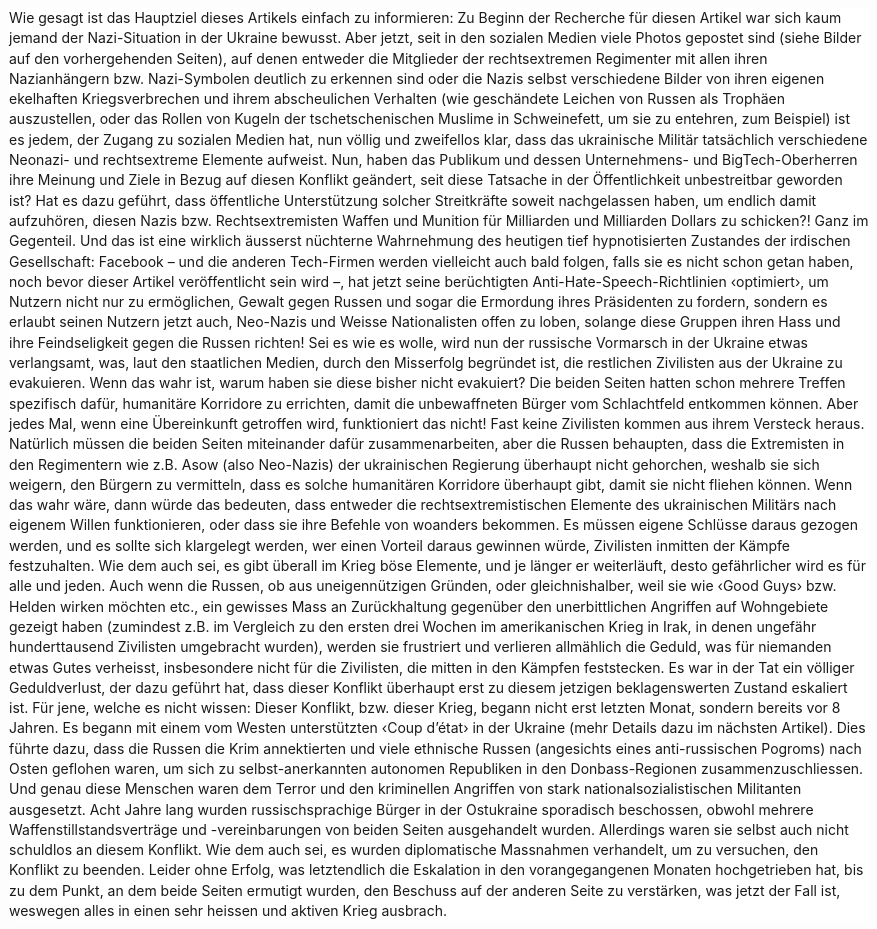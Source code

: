 Wie gesagt ist das Hauptziel dieses Artikels einfach zu informieren: Zu Beginn der Recherche für diesen Artikel war sich kaum jemand der Nazi-Situation in der Ukraine bewusst. Aber jetzt, seit in den sozialen Medien viele Photos gepostet sind (siehe Bilder auf den vorhergehenden Seiten), auf denen entweder die Mitglieder der rechtsextremen Regimenter mit allen ihren Nazianhängern bzw. Nazi-Symbolen deutlich zu erkennen sind oder die Nazis selbst verschiedene Bilder von ihren eigenen ekelhaften Kriegsverbrechen und ihrem abscheulichen Verhalten (wie geschändete Leichen von Russen als Trophäen auszustellen, oder das Rollen von Kugeln der tschetschenischen Muslime in Schweinefett, um sie zu entehren, zum Beispiel) ist es jedem, der Zugang zu sozialen Medien hat, nun völlig und zweifellos klar, dass das ukrainische Militär tatsächlich verschiedene Neonazi- und rechtsextreme Elemente aufweist.
Nun, haben das Publikum und dessen Unternehmens- und BigTech-Oberherren ihre Meinung und Ziele in Bezug auf diesen Konflikt geändert, seit diese Tatsache in der Öffentlichkeit unbestreitbar geworden ist? Hat es dazu geführt, dass öffentliche Unterstützung solcher Streitkräfte soweit nachgelassen haben, um endlich damit aufzuhören, diesen Nazis bzw. Rechtsextremisten Waffen und Munition für Milliarden und Milliarden Dollars zu schicken?!
Ganz im Gegenteil. Und das ist eine wirklich äusserst nüchterne Wahrnehmung des heutigen tief hypnotisierten Zustandes der irdischen Gesellschaft: Facebook – und die anderen Tech-Firmen werden vielleicht auch bald folgen, falls sie es nicht schon getan haben, noch bevor dieser Artikel veröffentlicht sein wird –, hat jetzt seine berüchtigten Anti-Hate-Speech-Richtlinien ‹optimiert›, um Nutzern nicht nur zu ermöglichen, Gewalt gegen Russen und sogar die Ermordung ihres Präsidenten zu fordern, sondern es erlaubt seinen Nutzern jetzt auch, Neo-Nazis und Weisse Nationalisten offen zu loben, solange diese Gruppen ihren Hass und ihre Feindseligkeit gegen die Russen richten!
Sei es wie es wolle, wird nun der russische Vormarsch in der Ukraine etwas verlangsamt, was, laut den staatlichen Medien, durch den Misserfolg begründet ist, die restlichen Zivilisten aus der Ukraine zu evakuieren. Wenn das wahr ist, warum haben sie diese bisher nicht evakuiert? Die beiden Seiten hatten schon mehrere Treffen spezifisch dafür, humanitäre Korridore zu errichten, damit die unbewaffneten Bürger vom Schlachtfeld entkommen können. Aber jedes Mal, wenn eine Übereinkunft getroffen wird, funktioniert das nicht! Fast keine Zivilisten kommen aus ihrem Versteck heraus. Natürlich müssen die beiden Seiten miteinander dafür zusammenarbeiten, aber die Russen behaupten, dass die Extremisten in den Regimentern wie z.B.
Asow (also Neo-Nazis) der ukrainischen Regierung überhaupt nicht gehorchen, weshalb sie sich weigern, den Bürgern zu vermitteln, dass es solche humanitären Korridore überhaupt gibt, damit sie nicht fliehen können. Wenn das wahr wäre, dann würde das bedeuten, dass entweder die rechtsextremistischen Elemente des ukrainischen Militärs nach eigenem Willen funktionieren, oder dass sie ihre Befehle von woanders bekommen. Es müssen eigene Schlüsse daraus gezogen werden, und es sollte sich klargelegt werden, wer einen Vorteil daraus gewinnen würde, Zivilisten inmitten der Kämpfe festzuhalten.
Wie dem auch sei, es gibt überall im Krieg böse Elemente, und je länger er weiterläuft, desto gefährlicher wird es für alle und jeden. Auch wenn die Russen, ob aus uneigennützigen Gründen, oder gleichnishalber, weil sie wie ‹Good Guys› bzw. Helden wirken möchten etc., ein gewisses Mass an Zurückhaltung gegenüber den unerbittlichen Angriffen auf Wohngebiete gezeigt haben (zumindest z.B. im Vergleich zu den ersten drei Wochen im amerikanischen Krieg in Irak, in denen ungefähr hunderttausend Zivilisten umgebracht wurden), werden sie frustriert und verlieren allmählich die Geduld, was für niemanden etwas Gutes verheisst, insbesondere nicht für die Zivilisten, die mitten in den Kämpfen feststecken. Es war in der Tat ein völliger Geduldverlust, der dazu geführt hat, dass dieser Konflikt überhaupt erst zu diesem jetzigen beklagenswerten Zustand eskaliert ist. Für jene, welche es nicht wissen: Dieser Konflikt, bzw. dieser Krieg, begann nicht erst letzten Monat, sondern bereits vor 8 Jahren. Es begann mit einem vom Westen unterstützten ‹Coup d’état› in der Ukraine (mehr Details dazu im nächsten Artikel). Dies führte dazu, dass die Russen die Krim annektierten und viele ethnische Russen (angesichts eines anti-russischen Pogroms) nach Osten geflohen waren, um sich zu selbst-anerkannten autonomen Republiken in den Donbass-Regionen zusammenzuschliessen. Und genau diese Menschen waren dem Terror und den kriminellen Angriffen von stark nationalsozialistischen Militanten ausgesetzt. Acht Jahre lang wurden russischsprachige Bürger in der Ostukraine sporadisch beschossen, obwohl mehrere Waffenstillstandsverträge und -vereinbarungen von beiden Seiten ausgehandelt wurden. Allerdings waren sie selbst auch nicht schuldlos an diesem Konflikt.
Wie dem auch sei, es wurden diplomatische Massnahmen verhandelt, um zu versuchen, den Konflikt zu beenden. Leider ohne Erfolg, was letztendlich die Eskalation in den vorangegangenen Monaten hochgetrieben hat, bis zu dem Punkt, an dem beide Seiten ermutigt wurden, den Beschuss auf der anderen Seite zu verstärken, was jetzt der Fall ist, weswegen alles in einen sehr heissen und aktiven Krieg ausbrach.